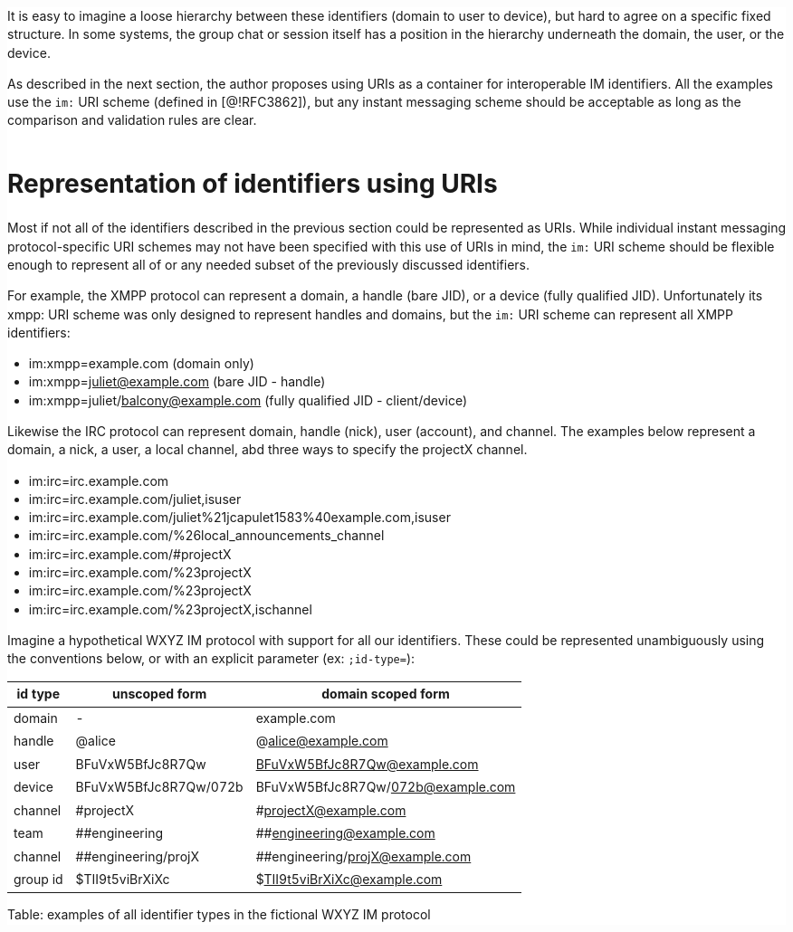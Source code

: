 It is easy to imagine a loose hierarchy between these identifiers
(domain to user to device), but hard to agree on a specific fixed structure. 
In some systems, the group chat or session itself has
a position in the hierarchy underneath the domain, the user, or the device.

As described in the next section, 
the author proposes using URIs as a container for interoperable IM identifiers.
All the examples use
the `im:` URI scheme (defined in [@!RFC3862]), but any instant messaging scheme
should be acceptable as long as the comparison and validation rules are clear.


# Representation of identifiers using URIs

Most if not all of the identifiers described in the previous section could be
represented as URIs. While individual instant messaging protocol-specific URI
schemes may not have been specified with this use of URIs in mind, the `im:`
URI scheme should be flexible enough to represent all of or any needed subset of the
previously discussed identifiers.

For example, the XMPP protocol can represent a domain, a handle (bare JID), 
or a device (fully qualified JID). 
Unfortunately its xmpp: URI scheme was only designed to represent handles and domains,
but the `im:` URI scheme can represent all XMPP identifiers:

* im:xmpp=example.com  (domain only)
* im:xmpp=juliet@example.com  (bare JID - handle)
* im:xmpp=juliet/balcony@example.com  (fully qualified JID - client/device)

Likewise the IRC protocol can represent domain, handle (nick), user (account),
and channel. The examples below represent a domain, a nick, a user, a local channel,
abd three ways to specify the projectX channel.

* im:irc=irc.example.com
* im:irc=irc.example.com/juliet,isuser
* im:irc=irc.example.com/juliet%21jcapulet1583%40example.com,isuser
* im:irc=irc.example.com/%26local_announcements_channel
* im:irc=irc.example.com/#projectX
* im:irc=irc.example.com/%23projectX
* im:irc=irc.example.com/%23projectX
* im:irc=irc.example.com/%23projectX,ischannel

Imagine a hypothetical WXYZ IM protocol with support for all our identifiers.
These could be represented unambiguously using the conventions below, or with an
explicit parameter (ex: `;id-type=`):


| id type  | unscoped form         | domain scoped form                |
| -------- | --------------------- | --------------------------------- |
| domain   |              -        | example.com                       |
| handle   | @alice                | @alice@example.com                |
| user     | BFuVxW5BfJc8R7Qw      | BFuVxW5BfJc8R7Qw@example.com      |
| device   | BFuVxW5BfJc8R7Qw/072b | BFuVxW5BfJc8R7Qw/072b@example.com |
| channel  | #projectX             | #projectX@example.com             |
| team     | ##engineering         | ##engineering@example.com         |
| channel  | ##engineering/projX   | ##engineering/projX@example.com   |
| group id | $TII9t5viBrXiXc       | $TII9t5viBrXiXc@example.com       |
Table: examples of all identifier types in the fictional WXYZ IM protocol
